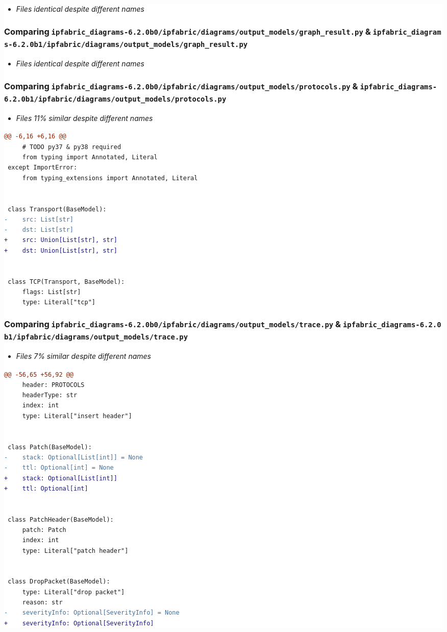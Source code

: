  * *Files identical despite different names*

### Comparing `ipfabric_diagrams-6.2.0b0/ipfabric/diagrams/output_models/graph_result.py` & `ipfabric_diagrams-6.2.0b1/ipfabric/diagrams/output_models/graph_result.py`

 * *Files identical despite different names*

### Comparing `ipfabric_diagrams-6.2.0b0/ipfabric/diagrams/output_models/protocols.py` & `ipfabric_diagrams-6.2.0b1/ipfabric/diagrams/output_models/protocols.py`

 * *Files 11% similar despite different names*

```diff
@@ -6,16 +6,16 @@
     # TODO py37 & py38 required
     from typing import Annotated, Literal
 except ImportError:
     from typing_extensions import Annotated, Literal
 
 
 class Transport(BaseModel):
-    src: List[str]
-    dst: List[str]
+    src: Union[List[str], str]
+    dst: Union[List[str], str]
 
 
 class TCP(Transport, BaseModel):
     flags: List[str]
     type: Literal["tcp"]
```

### Comparing `ipfabric_diagrams-6.2.0b0/ipfabric/diagrams/output_models/trace.py` & `ipfabric_diagrams-6.2.0b1/ipfabric/diagrams/output_models/trace.py`

 * *Files 7% similar despite different names*

```diff
@@ -56,65 +56,92 @@
     header: PROTOCOLS
     headerType: str
     index: int
     type: Literal["insert header"]
 
 
 class Patch(BaseModel):
-    stack: Optional[List[int]] = None
-    ttl: Optional[int] = None
+    stack: Optional[List[int]]
+    ttl: Optional[int]
 
 
 class PatchHeader(BaseModel):
     patch: Patch
     index: int
     type: Literal["patch header"]
 
 
 class DropPacket(BaseModel):
     type: Literal["drop packet"]
     reason: str
-    severityInfo: Optional[SeverityInfo] = None
+    severityInfo: Optional[SeverityInfo]
```